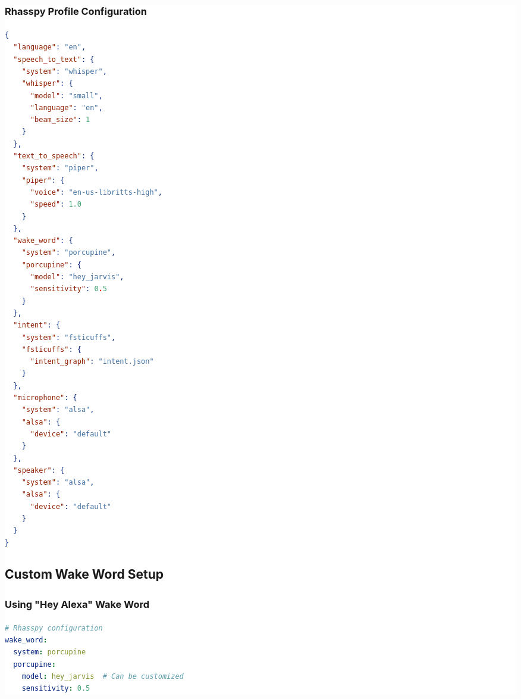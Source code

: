 ### Rhasspy Profile Configuration
```json
{
  "language": "en",
  "speech_to_text": {
    "system": "whisper",
    "whisper": {
      "model": "small",
      "language": "en",
      "beam_size": 1
    }
  },
  "text_to_speech": {
    "system": "piper",
    "piper": {
      "voice": "en-us-libritts-high",
      "speed": 1.0
    }
  },
  "wake_word": {
    "system": "porcupine",
    "porcupine": {
      "model": "hey_jarvis",
      "sensitivity": 0.5
    }
  },
  "intent": {
    "system": "fsticuffs",
    "fsticuffs": {
      "intent_graph": "intent.json"
    }
  },
  "microphone": {
    "system": "alsa",
    "alsa": {
      "device": "default"
    }
  },
  "speaker": {
    "system": "alsa",
    "alsa": {
      "device": "default"
    }
  }
}
```

## Custom Wake Word Setup

### Using "Hey Alexa" Wake Word
```yaml
# Rhasspy configuration
wake_word:
  system: porcupine
  porcupine:
    model: hey_jarvis  # Can be customized
    sensitivity: 0.5
```
